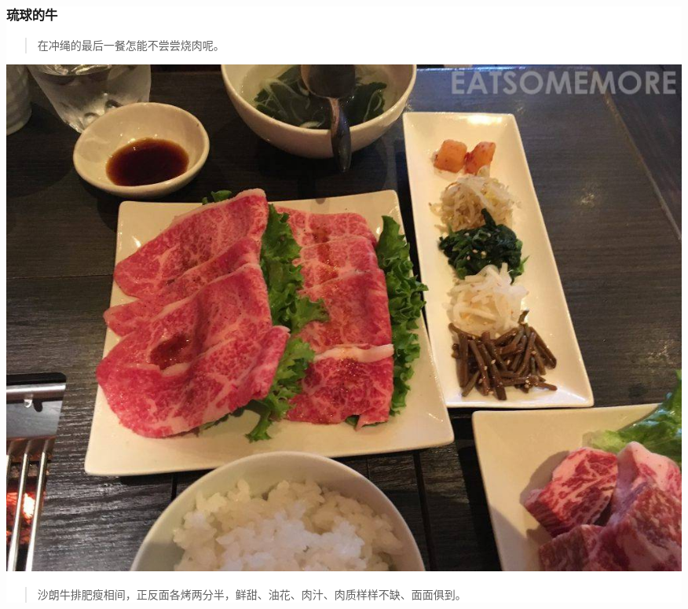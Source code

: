 ### 琉球的牛

>在冲绳的最后一餐怎能不尝尝烧肉呢。

![琉球的牛](images/IMG_20171227_121236.jpg)

>沙朗牛排肥瘦相间，正反面各烤两分半，鲜甜、油花、肉汁、肉质样样不缺、面面俱到。
